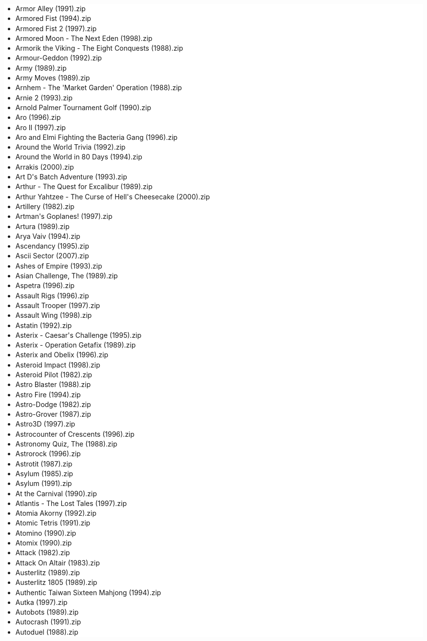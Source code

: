 * Armor Alley (1991).zip
* Armored Fist (1994).zip
* Armored Fist 2 (1997).zip
* Armored Moon - The Next Eden (1998).zip
* Armorik the Viking - The Eight Conquests (1988).zip
* Armour-Geddon (1992).zip
* Army (1989).zip
* Army Moves (1989).zip
* Arnhem - The 'Market Garden' Operation (1988).zip
* Arnie 2 (1993).zip
* Arnold Palmer Tournament Golf (1990).zip
* Aro (1996).zip
* Aro II (1997).zip
* Aro and Elmi Fighting the Bacteria Gang (1996).zip
* Around the World Trivia (1992).zip
* Around the World in 80 Days (1994).zip
* Arrakis (2000).zip
* Art D's Batch Adventure (1993).zip
* Arthur - The Quest for Excalibur (1989).zip
* Arthur Yahtzee - The Curse of Hell's Cheesecake (2000).zip
* Artillery (1982).zip
* Artman's Goplanes! (1997).zip
* Artura (1989).zip
* Arya Vaiv (1994).zip
* Ascendancy (1995).zip
* Ascii Sector (2007).zip
* Ashes of Empire (1993).zip
* Asian Challenge, The (1989).zip
* Aspetra (1996).zip
* Assault Rigs (1996).zip
* Assault Trooper (1997).zip
* Assault Wing (1998).zip
* Astatin (1992).zip
* Asterix - Caesar's Challenge (1995).zip
* Asterix - Operation Getafix (1989).zip
* Asterix and Obelix (1996).zip
* Asteroid Impact (1998).zip
* Asteroid Pilot (1982).zip
* Astro Blaster (1988).zip
* Astro Fire (1994).zip
* Astro-Dodge (1982).zip
* Astro-Grover (1987).zip
* Astro3D (1997).zip
* Astrocounter of Crescents (1996).zip
* Astronomy Quiz, The (1988).zip
* Astrorock (1996).zip
* Astrotit (1987).zip
* Asylum (1985).zip
* Asylum (1991).zip
* At the Carnival (1990).zip
* Atlantis - The Lost Tales (1997).zip
* Atomia Akorny (1992).zip
* Atomic Tetris (1991).zip
* Atomino (1990).zip
* Atomix (1990).zip
* Attack (1982).zip
* Attack On Altair (1983).zip
* Austerlitz (1989).zip
* Austerlitz 1805 (1989).zip
* Authentic Taiwan Sixteen Mahjong (1994).zip
* Autka (1997).zip
* Autobots (1989).zip
* Autocrash (1991).zip
* Autoduel (1988).zip